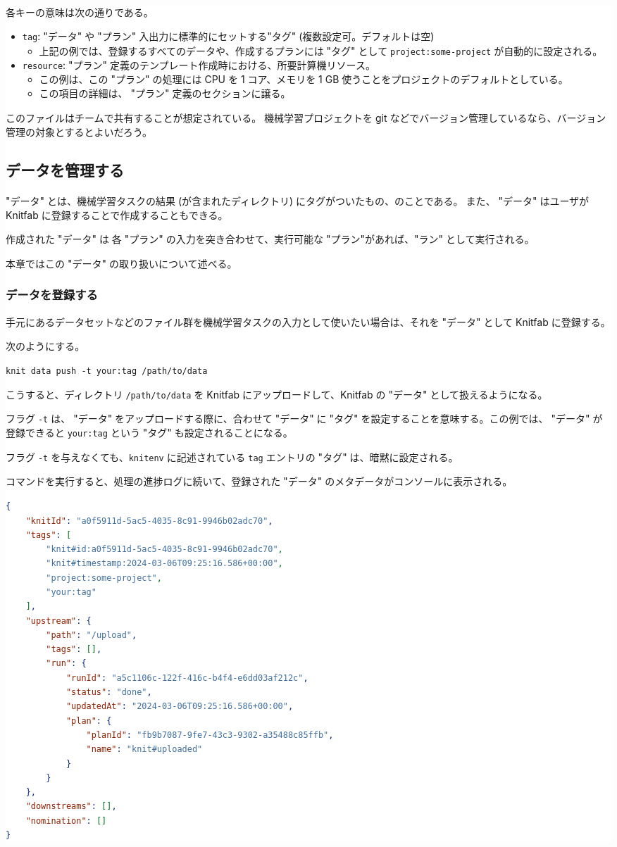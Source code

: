 各キーの意味は次の通りである。

- `tag`: "データ" や "プラン" 入出力に標準的にセットする"タグ" (複数設定可。デフォルトは空)
    - 上記の例では、登録するすべてのデータや、作成するプランには "タグ" として `project:some-project` が自動的に設定される。
- `resource`: "プラン" 定義のテンプレート作成時における、所要計算機リソース。
    - この例は、この "プラン" の処理には CPU を 1 コア、メモリを 1 GB 使うことをプロジェクトのデフォルトとしている。
    - この項目の詳細は、 "プラン" 定義のセクションに譲る。

このファイルはチームで共有することが想定されている。
機械学習プロジェクトを git などでバージョン管理しているなら、バージョン管理の対象とするとよいだろう。

データを管理する
-----

"データ" とは、機械学習タスクの結果 (が含まれたディレクトリ) にタグがついたもの、のことである。
また、 "データ" はユーザが Knitfab に登録することで作成することもできる。

作成された "データ" は 各 "プラン" の入力を突き合わせて、実行可能な "プラン"があれば、"ラン" として実行される。

本章ではこの "データ" の取り扱いについて述べる。

### データを登録する

手元にあるデータセットなどのファイル群を機械学習タスクの入力として使いたい場合は、それを "データ" として Knitfab に登録する。

次のようにする。

```
knit data push -t your:tag /path/to/data
```

こうすると、ディレクトリ `/path/to/data` を Knitfab にアップロードして、Knitfab の "データ" として扱えるようになる。

フラグ `-t` は、 "データ" をアップロードする際に、合わせて "データ" に "タグ" を設定することを意味する。この例では、 "データ" が登録できると `your:tag` という "タグ" も設定されることになる。

フラグ `-t` を与えなくても、`knitenv` に記述されている `tag` エントリの "タグ" は、暗黙に設定される。

コマンドを実行すると、処理の進捗ログに続いて、登録された "データ" のメタデータがコンソールに表示される。

```json
{
    "knitId": "a0f5911d-5ac5-4035-8c91-9946b02adc70",
    "tags": [
        "knit#id:a0f5911d-5ac5-4035-8c91-9946b02adc70",
        "knit#timestamp:2024-03-06T09:25:16.586+00:00",
        "project:some-project",
        "your:tag"
    ],
    "upstream": {
        "path": "/upload",
        "tags": [],
        "run": {
            "runId": "a5c1106c-122f-416c-b4f4-e6dd03af212c",
            "status": "done",
            "updatedAt": "2024-03-06T09:25:16.586+00:00",
            "plan": {
                "planId": "fb9b7087-9fe7-43c3-9302-a35488c85ffb",
                "name": "knit#uploaded"
            }
        }
    },
    "downstreams": [],
    "nomination": []
}
```
